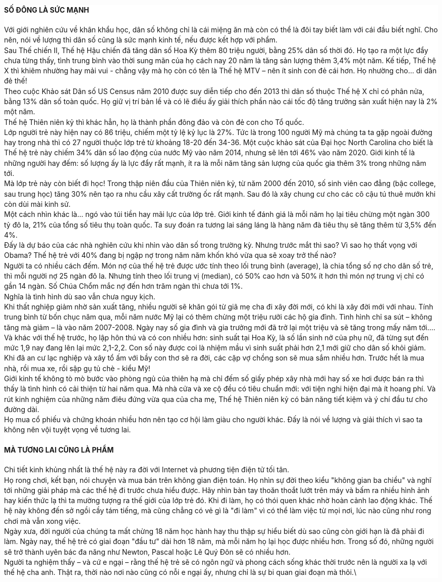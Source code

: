 #### SỐ ĐÔNG LÀ SỨC MẠNH
Với giới nghiên cứu về khân khẩu học, dân số không chỉ là cái miệng ăn mà còn có thể là đôi tay biết làm với cái đầu biết nghĩ. Cho nên, nói về lượng thì dân số cũng là sức mạnh kinh tế, nếu được kết hợp với phẩm.\
Sau Thế chiến II, Thế hệ Hậu chiến đã tăng dân số Hoa Kỳ thêm 80 triệu người, bằng 25% dân số thời đó. Họ tạo ra một lực đẩy chưa từng thấy, tình trung bình vào thời sung mãn của họ cách nay 20 năm là tăng sản lượng thêm 3,4% một năm. Kế tiếp, Thế hệ X thì khiêm nhường hay mải vui - chẳng vậy mà họ còn có tên là Thế hệ MTV – nên ít sinh con đẻ cái hơn. Họ nhường cho... di dân đẻ thế!\
Theo cuộc Khảo sát Dân số US Census năm 2010 được suy diễn tiếp cho đến 2013 thì dân số thuộc Thế hệ X chỉ có phân nửa, bằng 13% dân số toàn quốc. Họ giữ vị trí bản lề và có lẽ điều ấy giải thích phần nào cái tốc độ tăng trưởng sản xuất hiện nay là 2% một năm.\
Thế hệ Thiên niên kỷ thì khác hẳn, họ là thành phần đông đảo và còn đẻ con cho Tổ quốc.\
Lớp người trẻ này hiện nay có 86 triệu, chiếm một tỷ lệ kỷ lục là 27%. Tức là trong 100 người Mỹ mà chúng ta ta gặp ngoài đường hay trong nhà thì có 27 người thuộc lớp trẻ từ khoảng 18-20 đến 34-36. Một cuộc khảo sát của Đại học North Carolina cho biết là Thế hệ trẻ này chiếm 34% dân số lao động của nước Mỹ vào năm 2014, nhưng sẽ lên tới 46% vào năm 2020. Giới kinh tế là những người hay đếm: số lượng ấy là lực đẩy rất mạnh, ít ra là mỗi năm tăng sản lượng của quốc gia thêm 3% trong những năm tới.\
Mà lớp trẻ này còn biết đi học! Trong thập niên đầu của Thiên niên kỷ, từ năm 2000 đến 2010, số sinh viên cao đẳng (bậc college, sau trung học) tăng 30% nên tạo ra nhu cầu xây cất trường ốc rất mạnh. Sau đó là xây chung cư cho các cô cậu tú thuê mướn khi còn dùi mài kinh sử.\
Một cách nhìn khác là... ngó vào túi tiền hay mãi lực của lớp trẻ. Giới kinh tế đánh giá là mỗi năm họ lại tiêu chừng một ngàn 300 tỷ đô la, 21% của tổng số tiêu thụ toàn quốc. Ta suy đoán ra tương lai sáng láng là hàng năm đà tiêu thụ sẽ tăng thêm từ 3,5% đến 4%.\
Đấy là dự báo của các nhà nghiên cứu khi nhìn vào dân số trong trường kỳ. Nhưng trước mắt thì sao? Vì sao họ thất vọng với Obama? Thế hệ trẻ với 40% đang bị ngập nợ trong năm năm khốn khó vừa qua sẽ xoay trở thế nào? \
Người ta có nhiều cách đếm. Món nợ của thế hệ trẻ được ước tính theo lối trung bình (average), là chia tổng số nợ cho dân số trẻ, thì mỗi người nợ 25 ngàn đô la. Nhưng tính theo lối trung vị (median), có 50% cao hơn và 50% ít hơn thì món nợ trung vị chỉ có gần 14 ngàn. Số Chúa Chổm mắc nợ đến hơn trăm ngàn thì chưa tới 1%.\
Nghĩa là tình hình dù sao vẫn chưa nguy kịch.\
Khi thất nghiệp giảm nhờ sản xuất tăng, nhiều người sẽ khăn gói từ giã mẹ cha đi xây đời mới, có khi là xây đời mới với nhau. Tính trung bình từ bốn chục năm qua, mỗi năm nước Mỹ lại có thêm chừng một triệu rưởi các hộ gia đình. Tình hình chỉ sa sút – không tăng mà giảm – là vào năm 2007-2008. Ngày nay số gia đình và gia trưởng mới đã trở lại một triệu và sẽ tăng trong mấy năm tới....\
Và khác với thế hệ trước, họ lập hôn thú và có con nhiều hơn: sinh suất tại Hoa Kỳ, là số lần sinh nở của phụ nữ, đã từng sụt đến mức 1,9 nay đang lên lại mức 2,1-2,2. Con số này được coi là nhiệm mầu vì sinh suất phải hơn 2,1 mới giữ cho dân số khỏi giảm.\
Khi đã an cư lạc nghiệp và xây tổ ấm với bầy con thơ sẽ ra đời, các cặp vợ chồng son sẽ mua sắm nhiều hơn. Trước hết là mua nhà, rồi mua xe, rồi sập gụ tủ chè - kiểu Mỹ!\
Giới kinh tế không tò mò bước vào phòng ngủ của thiên hạ mà chỉ đếm số giấy phép xây nhà mới hay số xe hơi được bán ra thì thấy là tình hình có cải thiện từ hai năm qua. Mà nhà cửa và xe cộ đều có tiêu chuẩn mới: với tiện nghi hiện đại mà ít hoang phí. Và rút kinh nghiệm của những năm điêu đứng vừa qua của cha mẹ, Thế hệ Thiên niên kỷ có bản năng tiết kiệm và ý chí đầu tư cho đường dài.\
Họ mua cổ phiếu và chứng khoán nhiều hơn nên tạo cơ hội làm giàu cho người khác. Đấy là nói về lượng và giải thích vì sao ta không nên vội tuyệt vọng về tương lai.

#### MÀ TƯƠNG LAI CŨNG LÀ PHẨM
Chi tiết kinh khủng nhất là thế hệ này ra đời với Internet và phương tiện điện tử tối tân.\
Họ rong chơi, kết bạn, nói chuyện và mua bán trên không gian điện toán. Họ nhìn sự đời theo kiểu "không gian ba chiều" và nghĩ tới những giải pháp mà các thế hệ đi trước chưa hiểu được. Hãy nhìn bàn tay thoăn thoắt lướt trên máy và bấm ra nhiều hình ảnh hay kiến thức lạ thì ta mường tượng ra thế giới của lớp trẻ đó. Khi đi làm, họ có thói quen khác nhờ hoàn cảnh lao động khác. Thế hệ này không đến sở ngồi cầy tám tiếng, mà cũng chẳng có vẻ gì là "đi làm" vì có thể làm việc từ mọi nơi, lúc nào cũng như rong chơi mà vẫn xong việc.\
Ngày xưa, đời người của chúng ta mất chừng 18 năm học hành hay thu thập sự hiểu biết dù sao cũng còn giới hạn là đã phải đi làm. Ngày nay, thế hệ trẻ có giai đoạn "đầu tư" dài hơn 18 năm, mà mỗi năm họ lại học được nhiều hơn. Trong số đó, những người sẽ trở thành uyên bác đa năng như Newton, Pascal hoặc Lê Quý Đôn sẽ có nhiều hơn.\
Người ta nghiệm thấy – và cứ e ngại – rằng thế hệ trẻ sẽ có ngôn ngữ và phong cách sống khác thời trước nên là người xa lạ với thế hệ cha anh. Thật ra, thời nào nơi nào cũng có nỗi e ngại ấy, nhưng chỉ là sự bi quan giai đoạn mà thôi.\